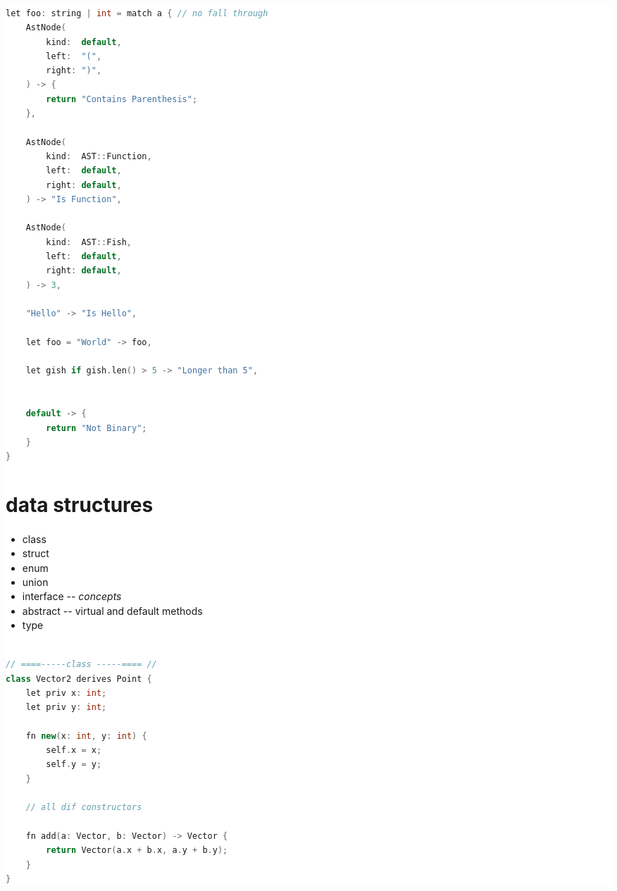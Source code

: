 ```cpp
let foo: string | int = match a { // no fall through
    AstNode(
        kind:  default,
        left:  "(",
        right: ")",
    ) -> {
        return "Contains Parenthesis";
    },

    AstNode(
        kind:  AST::Function,
        left:  default,
        right: default,
    ) -> "Is Function",

    AstNode(
        kind:  AST::Fish,
        left:  default,
        right: default,
    ) -> 3,

    "Hello" -> "Is Hello",

    let foo = "World" -> foo,

    let gish if gish.len() > 5 -> "Longer than 5",


    default -> {
        return "Not Binary";
    }
}

```
# data structures
- class
- struct
- enum
- union
- interface  -- *concepts*
- abstract   -- virtual and default methods
- type

```cpp

// ====-----class -----==== //
class Vector2 derives Point {
    let priv x: int;
    let priv y: int;

    fn new(x: int, y: int) {
        self.x = x;
        self.y = y;
    }

    // all dif constructors

    fn add(a: Vector, b: Vector) -> Vector {
        return Vector(a.x + b.x, a.y + b.y);
    }
}

```